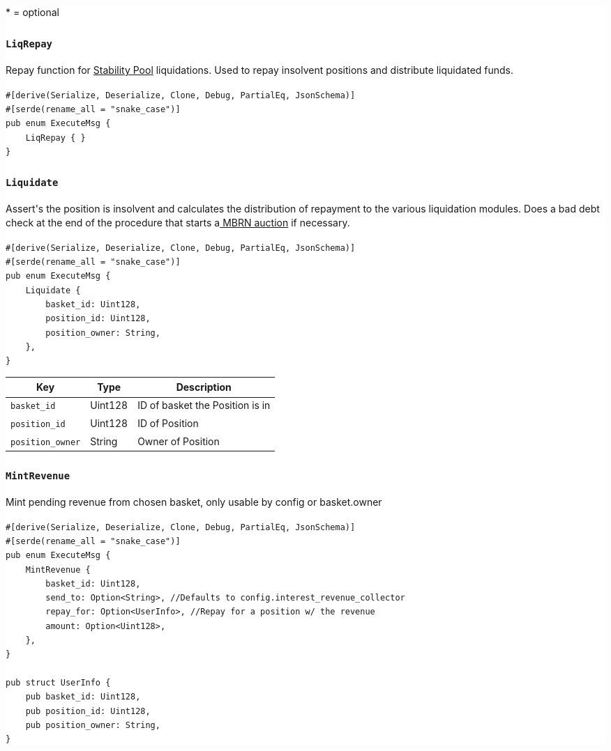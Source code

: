 \* = optional

### `LiqRepay`

Repay function for [Stability Pool](stability-pool.md) liquidations. Used to repay insolvent positions and distribute liquidated funds.

```
#[derive(Serialize, Deserialize, Clone, Debug, PartialEq, JsonSchema)]
#[serde(rename_all = "snake_case")]
pub enum ExecuteMsg {
    LiqRepay { }
}
```

### `Liquidate`

Assert's the position is insolvent and calculates the distribution of repayment to the various liquidation modules. Does a bad debt check at the end of the procedure that starts a[ MBRN auction](mbrn-auction.md) if necessary.

```
#[derive(Serialize, Deserialize, Clone, Debug, PartialEq, JsonSchema)]
#[serde(rename_all = "snake_case")]
pub enum ExecuteMsg {
    Liquidate {
        basket_id: Uint128,
        position_id: Uint128,
        position_owner: String,
    },
}
```

| Key              | Type    | Description                     |
| ---------------- | ------- | ------------------------------- |
| `basket_id`      | Uint128 | ID of basket the Position is in |
| `position_id`    | Uint128 | ID of Position                  |
| `position_owner` | String  | Owner of Position               |

### `MintRevenue`

Mint pending revenue from chosen basket, only usable by config or basket.owner

```
#[derive(Serialize, Deserialize, Clone, Debug, PartialEq, JsonSchema)]
#[serde(rename_all = "snake_case")]
pub enum ExecuteMsg {
    MintRevenue {
        basket_id: Uint128,
        send_to: Option<String>, //Defaults to config.interest_revenue_collector
        repay_for: Option<UserInfo>, //Repay for a position w/ the revenue
        amount: Option<Uint128>,
    },
}

pub struct UserInfo {
    pub basket_id: Uint128,
    pub position_id: Uint128,
    pub position_owner: String,
}
```
